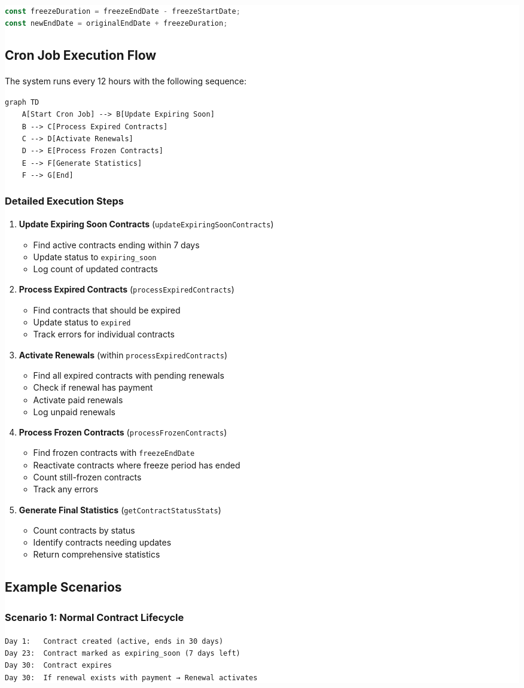 ```typescript
const freezeDuration = freezeEndDate - freezeStartDate;
const newEndDate = originalEndDate + freezeDuration;
```

## Cron Job Execution Flow

The system runs every 12 hours with the following sequence:

```mermaid
graph TD
    A[Start Cron Job] --> B[Update Expiring Soon]
    B --> C[Process Expired Contracts]
    C --> D[Activate Renewals]
    D --> E[Process Frozen Contracts]
    E --> F[Generate Statistics]
    F --> G[End]
```

### Detailed Execution Steps

1. **Update Expiring Soon Contracts** (`updateExpiringSoonContracts`)
   - Find active contracts ending within 7 days
   - Update status to `expiring_soon`
   - Log count of updated contracts

2. **Process Expired Contracts** (`processExpiredContracts`)
   - Find contracts that should be expired
   - Update status to `expired`
   - Track errors for individual contracts

3. **Activate Renewals** (within `processExpiredContracts`)
   - Find all expired contracts with pending renewals
   - Check if renewal has payment
   - Activate paid renewals
   - Log unpaid renewals

4. **Process Frozen Contracts** (`processFrozenContracts`)
   - Find frozen contracts with `freezeEndDate`
   - Reactivate contracts where freeze period has ended
   - Count still-frozen contracts
   - Track any errors

5. **Generate Final Statistics** (`getContractStatusStats`)
   - Count contracts by status
   - Identify contracts needing updates
   - Return comprehensive statistics

## Example Scenarios

### Scenario 1: Normal Contract Lifecycle
```
Day 1:   Contract created (active, ends in 30 days)
Day 23:  Contract marked as expiring_soon (7 days left)
Day 30:  Contract expires
Day 30:  If renewal exists with payment → Renewal activates
```
